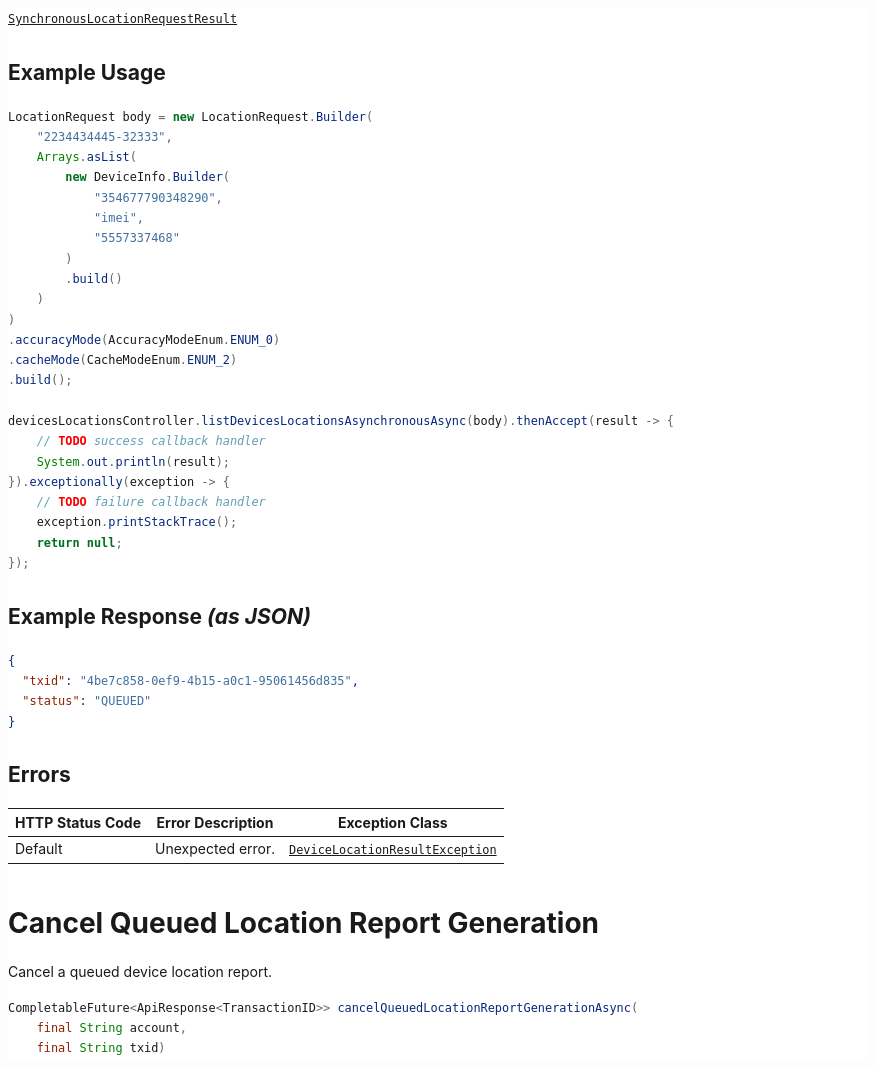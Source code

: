 [`SynchronousLocationRequestResult`](../../doc/models/synchronous-location-request-result.md)

## Example Usage

```java
LocationRequest body = new LocationRequest.Builder(
    "2234434445-32333",
    Arrays.asList(
        new DeviceInfo.Builder(
            "354677790348290",
            "imei",
            "5557337468"
        )
        .build()
    )
)
.accuracyMode(AccuracyModeEnum.ENUM_0)
.cacheMode(CacheModeEnum.ENUM_2)
.build();

devicesLocationsController.listDevicesLocationsAsynchronousAsync(body).thenAccept(result -> {
    // TODO success callback handler
    System.out.println(result);
}).exceptionally(exception -> {
    // TODO failure callback handler
    exception.printStackTrace();
    return null;
});
```

## Example Response *(as JSON)*

```json
{
  "txid": "4be7c858-0ef9-4b15-a0c1-95061456d835",
  "status": "QUEUED"
}
```

## Errors

| HTTP Status Code | Error Description | Exception Class |
|  --- | --- | --- |
| Default | Unexpected error. | [`DeviceLocationResultException`](../../doc/models/device-location-result-exception.md) |


# Cancel Queued Location Report Generation

Cancel a queued device location report.

```java
CompletableFuture<ApiResponse<TransactionID>> cancelQueuedLocationReportGenerationAsync(
    final String account,
    final String txid)
```
